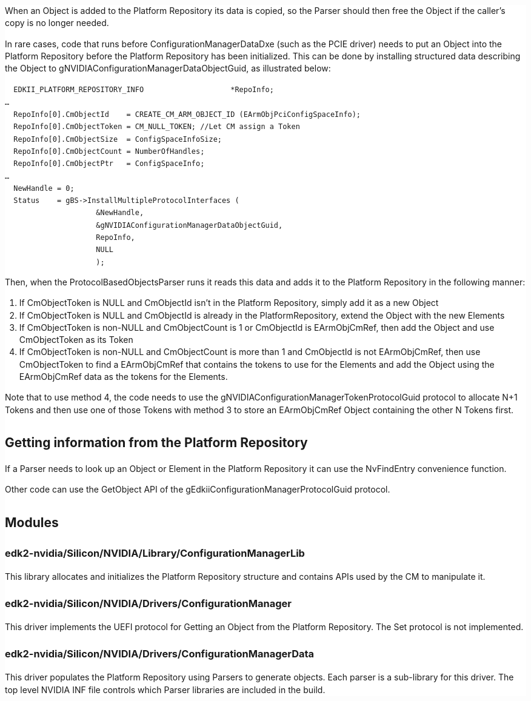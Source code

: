 When an Object is added to the Platform Repository its data is copied, so the Parser should then free the Object if the caller’s copy is no longer needed.

In rare cases, code that runs before ConfigurationManagerDataDxe (such as the PCIE driver) needs to put an Object into the Platform Repository before the Platform Repository has been initialized. This can be done by installing structured data describing the Object to gNVIDIAConfigurationManagerDataObjectGuid, as illustrated below:

```
  EDKII_PLATFORM_REPOSITORY_INFO                    *RepoInfo;
…
  RepoInfo[0].CmObjectId    = CREATE_CM_ARM_OBJECT_ID (EArmObjPciConfigSpaceInfo);
  RepoInfo[0].CmObjectToken = CM_NULL_TOKEN; //Let CM assign a Token
  RepoInfo[0].CmObjectSize  = ConfigSpaceInfoSize;
  RepoInfo[0].CmObjectCount = NumberOfHandles;
  RepoInfo[0].CmObjectPtr   = ConfigSpaceInfo;
…
  NewHandle = 0;
  Status    = gBS->InstallMultipleProtocolInterfaces (
                     &NewHandle,
                     &gNVIDIAConfigurationManagerDataObjectGuid,
                     RepoInfo,
                     NULL
                     );
```

Then, when the ProtocolBasedObjectsParser runs it reads this data and adds it to the Platform Repository in the following manner:
1.	If CmObjectToken is NULL and CmObjectId isn’t in the Platform Repository, simply add it as a new Object
2.	If CmObjectToken is NULL and CmObjectId is already in the PlatformRepository, extend the Object with the new Elements
3.	If CmObjectToken is non-NULL and CmObjectCount is 1 or CmObjectId is EArmObjCmRef, then add the Object and use CmObjectToken as its Token
4.	If CmObjectToken is non-NULL and CmObjectCount is more than 1 and CmObjectId is not EArmObjCmRef, then use CmObjectToken to find a EArmObjCmRef that contains the tokens to use for the Elements and add the Object using the EArmObjCmRef data as the tokens for the Elements.

Note that to use method 4, the code needs to use the gNVIDIAConfigurationManagerTokenProtocolGuid protocol to allocate N+1 Tokens and then use one of those Tokens with method 3 to store an EArmObjCmRef Object containing the other N Tokens first.

## Getting information from the Platform Repository

If a Parser needs to look up an Object or Element in the Platform Repository it can use the NvFindEntry convenience function.

Other code can use the GetObject API of the gEdkiiConfigurationManagerProtocolGuid protocol.

## Modules
### edk2-nvidia/Silicon/NVIDIA/Library/ConfigurationManagerLib
This library allocates and initializes the Platform Repository structure and contains APIs used by the CM to manipulate it.
### edk2-nvidia/Silicon/NVIDIA/Drivers/ConfigurationManager
This driver implements the UEFI protocol for Getting an Object from the Platform Repository. The Set protocol is not implemented.
### edk2-nvidia/Silicon/NVIDIA/Drivers/ConfigurationManagerData
This driver populates the Platform Repository using Parsers to generate objects. Each parser is a sub-library for this driver. The top level NVIDIA INF file controls which Parser libraries are included in the build.